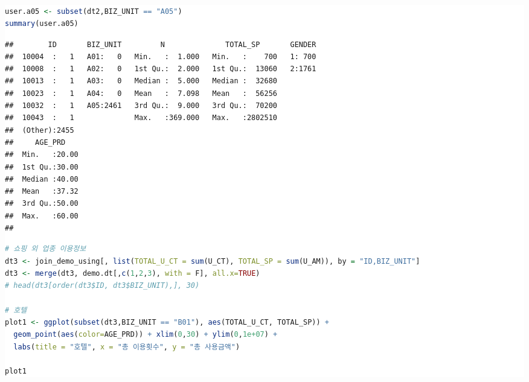 ``` r
user.a05 <- subset(dt2,BIZ_UNIT == "A05")
summary(user.a05)
```

    ##        ID       BIZ_UNIT         N              TOTAL_SP       GENDER  
    ##  10004  :   1   A01:   0   Min.   :  1.000   Min.   :    700   1: 700  
    ##  10008  :   1   A02:   0   1st Qu.:  2.000   1st Qu.:  13060   2:1761  
    ##  10013  :   1   A03:   0   Median :  5.000   Median :  32680           
    ##  10023  :   1   A04:   0   Mean   :  7.098   Mean   :  56256           
    ##  10032  :   1   A05:2461   3rd Qu.:  9.000   3rd Qu.:  70200           
    ##  10043  :   1              Max.   :369.000   Max.   :2802510           
    ##  (Other):2455                                                          
    ##     AGE_PRD     
    ##  Min.   :20.00  
    ##  1st Qu.:30.00  
    ##  Median :40.00  
    ##  Mean   :37.32  
    ##  3rd Qu.:50.00  
    ##  Max.   :60.00  
    ## 

``` r
# 쇼핑 외 업종 이용정보 
dt3 <- join_demo_using[, list(TOTAL_U_CT = sum(U_CT), TOTAL_SP = sum(U_AM)), by = "ID,BIZ_UNIT"]
dt3 <- merge(dt3, demo.dt[,c(1,2,3), with = F], all.x=TRUE)
# head(dt3[order(dt3$ID, dt3$BIZ_UNIT),], 30)

# 호텔
plot1 <- ggplot(subset(dt3,BIZ_UNIT == "B01"), aes(TOTAL_U_CT, TOTAL_SP)) +
  geom_point(aes(color=AGE_PRD)) + xlim(0,30) + ylim(0,1e+07) + 
  labs(title = "호텔", x = "총 이용횟수", y = "총 사용금액")

plot1
```
